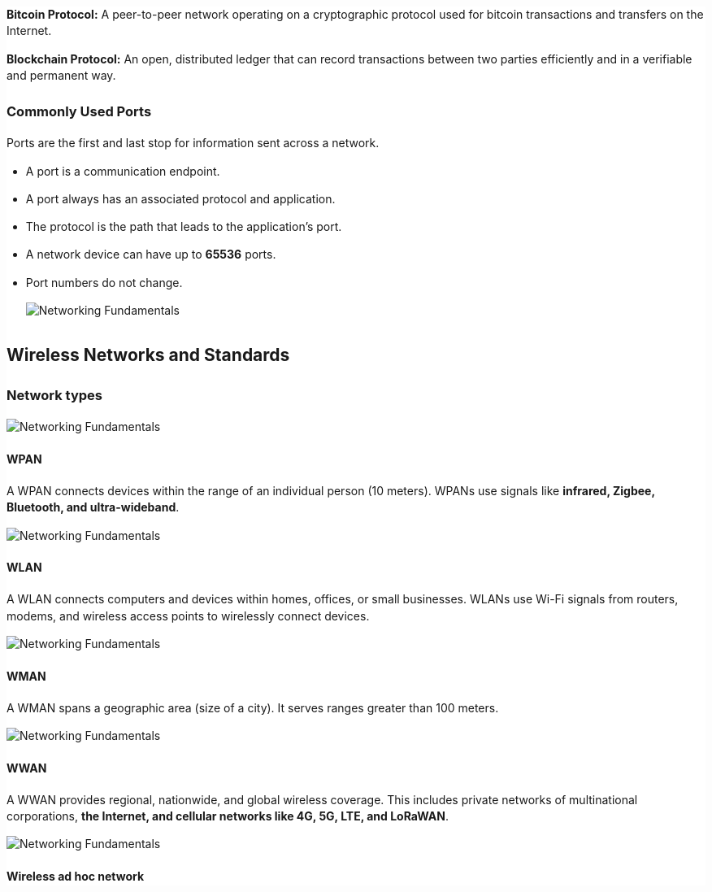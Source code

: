   **Bitcoin Protocol:** A peer-to-peer network operating on a cryptographic protocol used for bitcoin transactions and transfers on the Internet.
  
  **Blockchain Protocol:** An open, distributed ledger that can record transactions between two parties efficiently and in a verifiable and permanent way.

### Commonly Used Ports
  
  Ports are the first and last stop for information sent across a network.
- A port is a communication endpoint.
- A port always has an associated protocol and application.
- The protocol is the path that leads to the application’s port.
- A network device can have up to **65536** ports.
- Port numbers do not change.
  
  ![Networking Fundamentals](/notes/ibm-it-support/Networking%20Fundamentals-45.webp)

## **Wireless Networks and Standards**

### **Network types**
  
  ![Networking Fundamentals](/notes/ibm-it-support/Networking%20Fundamentals-46.webp)

#### WPAN
  
  A WPAN connects devices within the range of an individual person (10 meters). WPANs use signals like **infrared, Zigbee, Bluetooth, and ultra-wideband**.
  
  ![Networking Fundamentals](/notes/ibm-it-support/Networking%20Fundamentals-47.webp)

#### WLAN
  
  A WLAN connects computers and devices within homes, offices, or small businesses. WLANs use Wi-Fi signals from routers, modems, and wireless access points to wirelessly connect devices.
  
  ![Networking Fundamentals](/notes/ibm-it-support/Networking%20Fundamentals-48.webp)

#### WMAN
  
  A WMAN spans a geographic area (size of a city). It serves ranges greater than 100 meters.
  
  ![Networking Fundamentals](/notes/ibm-it-support/Networking%20Fundamentals-49.webp)

#### WWAN
  
  A WWAN provides regional, nationwide, and global wireless coverage. This includes private networks of multinational corporations, **the Internet, and cellular networks like 4G, 5G, LTE, and LoRaWAN**.
  
  ![Networking Fundamentals](/notes/ibm-it-support/Networking%20Fundamentals-50.webp)

#### Wireless ad hoc network
  